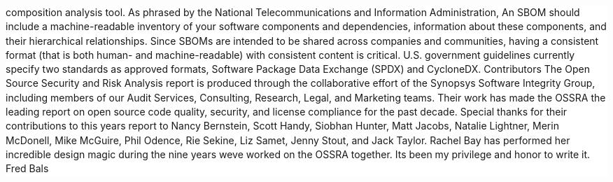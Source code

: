 composition analysis tool. As phrased by the National Telecommunications and Information Administration, An SBOM should 
include a machine\-readable inventory of your software components and dependencies, information about these components, 
and their hierarchical relationships. Since SBOMs are intended to be shared across companies and communities, having a 
consistent format (that is both human\- and machine\-readable) with consistent content is critical. U.S. government guidelines 
currently specify two standards as approved formats, Software Package Data Exchange (SPDX) and CycloneDX.
Contributors
The Open Source Security and Risk Analysis report is produced through the collaborative effort of the Synopsys Software 
Integrity Group, including members of our Audit Services, Consulting, Research, Legal, and Marketing teams. Their work has 
made the OSSRA the leading report on open source code quality, security, and license compliance for the past decade.
Special thanks for their contributions to this years report to Nancy Bernstein, Scott Handy, Siobhan Hunter, Matt Jacobs,
Natalie Lightner, Merin McDonell, Mike McGuire, Phil Odence, Rie Sekine, Liz Samet, Jenny Stout, and Jack Taylor.
Rachel Bay has performed her incredible design magic during the nine years weve worked on the OSSRA together. Its been
my privilege and honor to write it. Fred Bals
